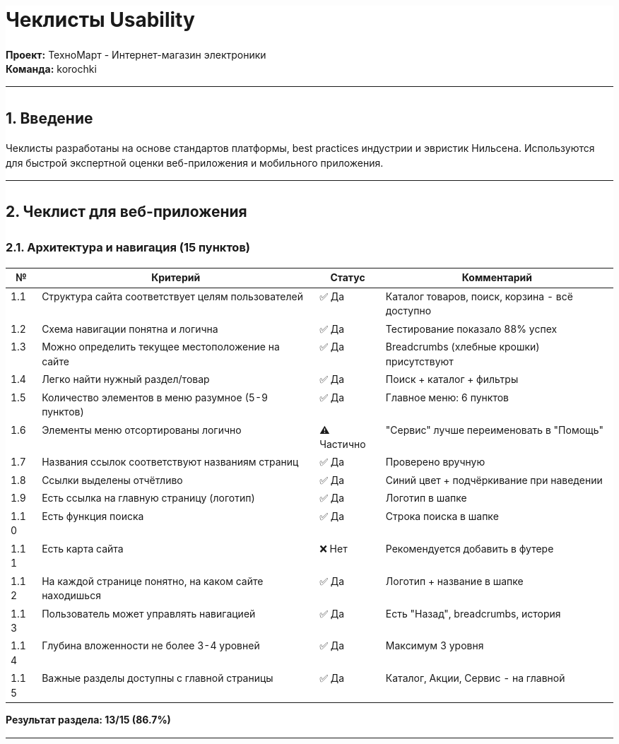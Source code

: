 # Чеклисты Usability

**Проект:** ТехноМарт - Интернет-магазин электроники  
**Команда:** korochki

---

## 1. Введение

Чеклисты разработаны на основе стандартов платформы, best practices индустрии и эвристик Нильсена. Используются для быстрой экспертной оценки веб-приложения и мобильного приложения.

---

## 2. Чеклист для веб-приложения

### 2.1. Архитектура и навигация (15 пунктов)

| № | Критерий | Статус | Комментарий |
|---|----------|--------|-------------|
| 1.1 | Структура сайта соответствует целям пользователей | ✅ Да | Каталог товаров, поиск, корзина - всё доступно |
| 1.2 | Схема навигации понятна и логична | ✅ Да | Тестирование показало 88% успех |
| 1.3 | Можно определить текущее местоположение на сайте | ✅ Да | Breadcrumbs (хлебные крошки) присутствуют |
| 1.4 | Легко найти нужный раздел/товар | ✅ Да | Поиск + каталог + фильтры |
| 1.5 | Количество элементов в меню разумное (5-9 пунктов) | ✅ Да | Главное меню: 6 пунктов |
| 1.6 | Элементы меню отсортированы логично | ⚠️ Частично | "Сервис" лучше переименовать в "Помощь" |
| 1.7 | Названия ссылок соответствуют названиям страниц | ✅ Да | Проверено вручную |
| 1.8 | Ссылки выделены отчётливо | ✅ Да | Синий цвет + подчёркивание при наведении |
| 1.9 | Есть ссылка на главную страницу (логотип) | ✅ Да | Логотип в шапке |
| 1.10 | Есть функция поиска | ✅ Да | Строка поиска в шапке |
| 1.11 | Есть карта сайта | ❌ Нет | Рекомендуется добавить в футере |
| 1.12 | На каждой странице понятно, на каком сайте находишься | ✅ Да | Логотип + название в шапке |
| 1.13 | Пользователь может управлять навигацией | ✅ Да | Есть "Назад", breadcrumbs, история |
| 1.14 | Глубина вложенности не более 3-4 уровней | ✅ Да | Максимум 3 уровня |
| 1.15 | Важные разделы доступны с главной страницы | ✅ Да | Каталог, Акции, Сервис - на главной |

**Результат раздела: 13/15 (86.7%)**

---
